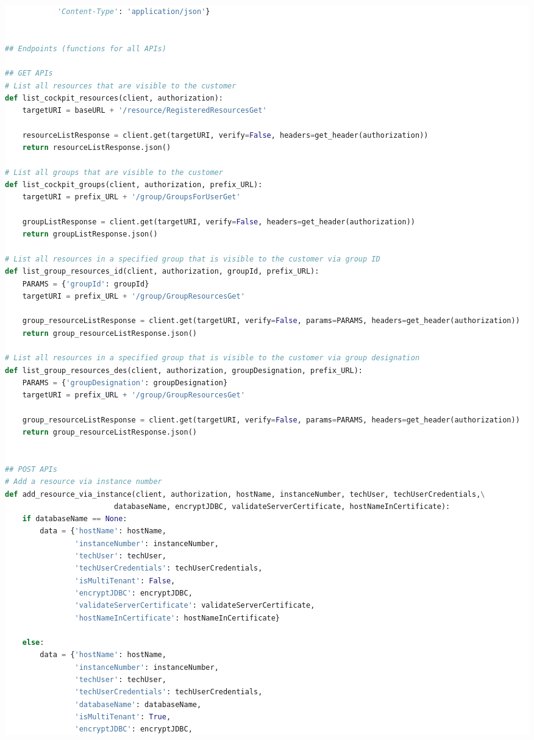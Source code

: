 ```Python
            'Content-Type': 'application/json'}


## Endpoints (functions for all APIs)

## GET APIs
# List all resources that are visible to the customer
def list_cockpit_resources(client, authorization):
    targetURI = baseURL + '/resource/RegisteredResourcesGet'

    resourceListResponse = client.get(targetURI, verify=False, headers=get_header(authorization))
    return resourceListResponse.json()

# List all groups that are visible to the customer
def list_cockpit_groups(client, authorization, prefix_URL):
    targetURI = prefix_URL + '/group/GroupsForUserGet'

    groupListResponse = client.get(targetURI, verify=False, headers=get_header(authorization))
    return groupListResponse.json()

# List all resources in a specified group that is visible to the customer via group ID
def list_group_resources_id(client, authorization, groupId, prefix_URL):
    PARAMS = {'groupId': groupId}
    targetURI = prefix_URL + '/group/GroupResourcesGet'

    group_resourceListResponse = client.get(targetURI, verify=False, params=PARAMS, headers=get_header(authorization))
    return group_resourceListResponse.json()

# List all resources in a specified group that is visible to the customer via group designation
def list_group_resources_des(client, authorization, groupDesignation, prefix_URL):
    PARAMS = {'groupDesignation': groupDesignation}
    targetURI = prefix_URL + '/group/GroupResourcesGet'

    group_resourceListResponse = client.get(targetURI, verify=False, params=PARAMS, headers=get_header(authorization))
    return group_resourceListResponse.json()


## POST APIs
# Add a resource via instance number
def add_resource_via_instance(client, authorization, hostName, instanceNumber, techUser, techUserCredentials,\
                         databaseName, encryptJDBC, validateServerCertificate, hostNameInCertificate):
    if databaseName == None:
        data = {'hostName': hostName,
				'instanceNumber': instanceNumber,
				'techUser': techUser,
				'techUserCredentials': techUserCredentials,
				'isMultiTenant': False,
				'encryptJDBC': encryptJDBC,
			    'validateServerCertificate': validateServerCertificate,
                'hostNameInCertificate': hostNameInCertificate}

    else:
        data = {'hostName': hostName,
				'instanceNumber': instanceNumber,
				'techUser': techUser,
				'techUserCredentials': techUserCredentials,
				'databaseName': databaseName,
				'isMultiTenant': True,
				'encryptJDBC': encryptJDBC,
```
